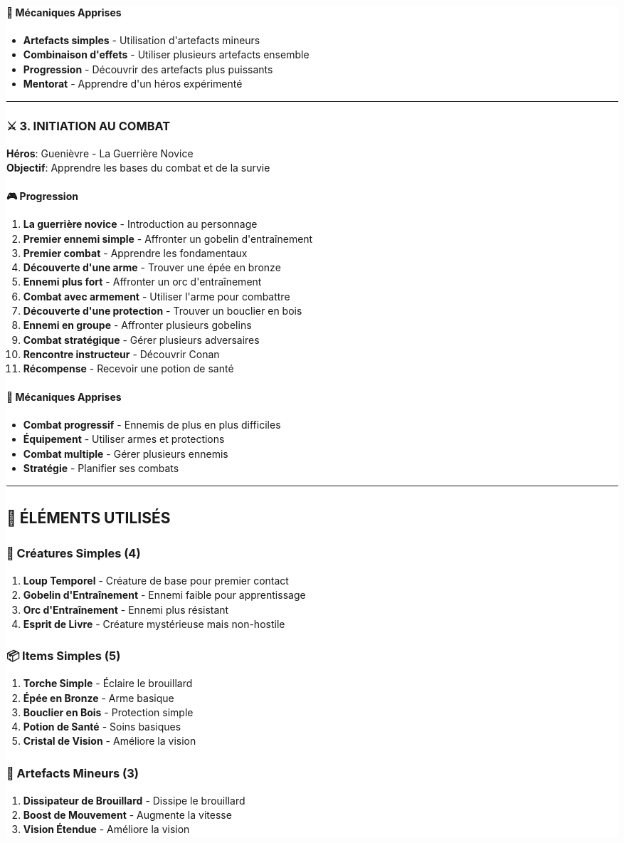 #### **🎯 Mécaniques Apprises**
- **Artefacts simples** - Utilisation d'artefacts mineurs
- **Combinaison d'effets** - Utiliser plusieurs artefacts ensemble
- **Progression** - Découvrir des artefacts plus puissants
- **Mentorat** - Apprendre d'un héros expérimenté

---

### **⚔️ 3. INITIATION AU COMBAT**
**Héros**: Guenièvre - La Guerrière Novice  
**Objectif**: Apprendre les bases du combat et de la survie

#### **🎮 Progression**
1. **La guerrière novice** - Introduction au personnage
2. **Premier ennemi simple** - Affronter un gobelin d'entraînement
3. **Premier combat** - Apprendre les fondamentaux
4. **Découverte d'une arme** - Trouver une épée en bronze
5. **Ennemi plus fort** - Affronter un orc d'entraînement
6. **Combat avec armement** - Utiliser l'arme pour combattre
7. **Découverte d'une protection** - Trouver un bouclier en bois
8. **Ennemi en groupe** - Affronter plusieurs gobelins
9. **Combat stratégique** - Gérer plusieurs adversaires
10. **Rencontre instructeur** - Découvrir Conan
11. **Récompense** - Recevoir une potion de santé

#### **🎯 Mécaniques Apprises**
- **Combat progressif** - Ennemis de plus en plus difficiles
- **Équipement** - Utiliser armes et protections
- **Combat multiple** - Gérer plusieurs ennemis
- **Stratégie** - Planifier ses combats

---

## 🔧 **ÉLÉMENTS UTILISÉS**

### **🐺 Créatures Simples (4)**
1. **Loup Temporel** - Créature de base pour premier contact
2. **Gobelin d'Entraînement** - Ennemi faible pour apprentissage
3. **Orc d'Entraînement** - Ennemi plus résistant
4. **Esprit de Livre** - Créature mystérieuse mais non-hostile

### **📦 Items Simples (5)**
1. **Torche Simple** - Éclaire le brouillard
2. **Épée en Bronze** - Arme basique
3. **Bouclier en Bois** - Protection simple
4. **Potion de Santé** - Soins basiques
5. **Cristal de Vision** - Améliore la vision

### **🔮 Artefacts Mineurs (3)**
1. **Dissipateur de Brouillard** - Dissipe le brouillard
2. **Boost de Mouvement** - Augmente la vitesse
3. **Vision Étendue** - Améliore la vision
